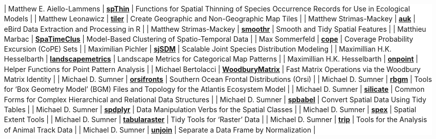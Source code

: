 | Matthew E. Aiello-Lammens        | [**spThin**](https://CRAN.R-project.org/package=spThin)                                                                                             | Functions for Spatial Thinning of Species Occurrence Records for Use in Ecological Models                                |
| Matthew Leonawicz                | [**tiler**](https://github.com/jbuonagurio/RHTDP)                                                                                                   | Create Geographic and Non-Geographic Map Tiles                                                                           |
| Matthew Strimas-Mackey           | [**auk**](https://github.com/rowlandseymour/BSBT)                                                                                                   | eBird Data Extraction and Processing in R                                                                                |
| Matthew Strimas-Mackey           | [**smoothr**](https://github.com/tidymodels/spatialsample)                                                                                          | Smooth and Tidy Spatial Features                                                                                         |
| Matthieu Marbac                  | [**SpaTimeClus**](https://CRAN.R-project.org/package=SpaTimeClus)                                                                                   | Model-Based Clustering of Spatio-Temporal Data                                                                           |
| Max Sommerfeld                   | [**cope**](https://CRAN.R-project.org/package=cope)                                                                                                 | Coverage Probability Excursion (CoPE) Sets                                                                               |
| Maximilian Pichler               | [**sjSDM**](https://theoreticalecology.github.io/s-jSDM/)                                                                                           | Scalable Joint Species Distribution Modeling                                                                             |
| Maximillian H.K. Hesselbarth     | [**landscapemetrics**](https://r-spatialecology.github.io/landscapemetrics/)                                                                        | Landscape Metrics for Categorical Map Patterns                                                                           |
| Maximillian H.K. Hesselbarth     | [**onpoint**](https://r-spatialecology.github.io/onpoint/)                                                                                          | Helper Functions for Point Pattern Analysis                                                                              |
| Michael Bertolacci               | [**WoodburyMatrix**](https://github.com/MazamaScience/MazamaTimeSeries)                                                                             | Fast Matrix Operations via the Woodbury Matrix Identity                                                                  |
| Michael D. Sumner                | [**orsifronts**](https://australianantarcticdivision.github.io/orsifronts/)                                                                         | Southern Ocean Frontal Distributions (Orsi)                                                                              |
| Michael D. Sumner                | [**rbgm**](https://research.csiro.au/atlantis/)                                                                                                     | Tools for ‘Box Geometry Model’ (BGM) Files and Topology for the Atlantis Ecosystem Model                                 |
| Michael D. Sumner                | [**silicate**](https://github.com/mstrimas/smoothr)                                                                                                 | Common Forms for Complex Hierarchical and Relational Data Structures                                                     |
| Michael D. Sumner                | [**spbabel**](https://mdsumner.github.io/spbabel/)                                                                                                  | Convert Spatial Data Using Tidy Tables                                                                                   |
| Michael D. Sumner                | [**spdplyr**](http://github.com/dariomasante/bnspatial)                                                                                             | Data Manipulation Verbs for the Spatial Classes                                                                          |
| Michael D. Sumner                | [**spex**](https://mdsumner.github.io/spex/)                                                                                                        | Spatial Extent Tools                                                                                                     |
| Michael D. Sumner                | [**tabularaster**](https://github.com/ConnorDonegan/geostan/)                                                                                       | Tidy Tools for ‘Raster’ Data                                                                                             |
| Michael D. Sumner                | [**trip**](https://github.com/cont-limno/LAGOSNE)                                                                                                   | Tools for the Analysis of Animal Track Data                                                                              |
| Michael D. Sumner                | [**unjoin**](https://github.com/hypertidy/lazyraster)                                                                                               | Separate a Data Frame by Normalization                                                                                   |